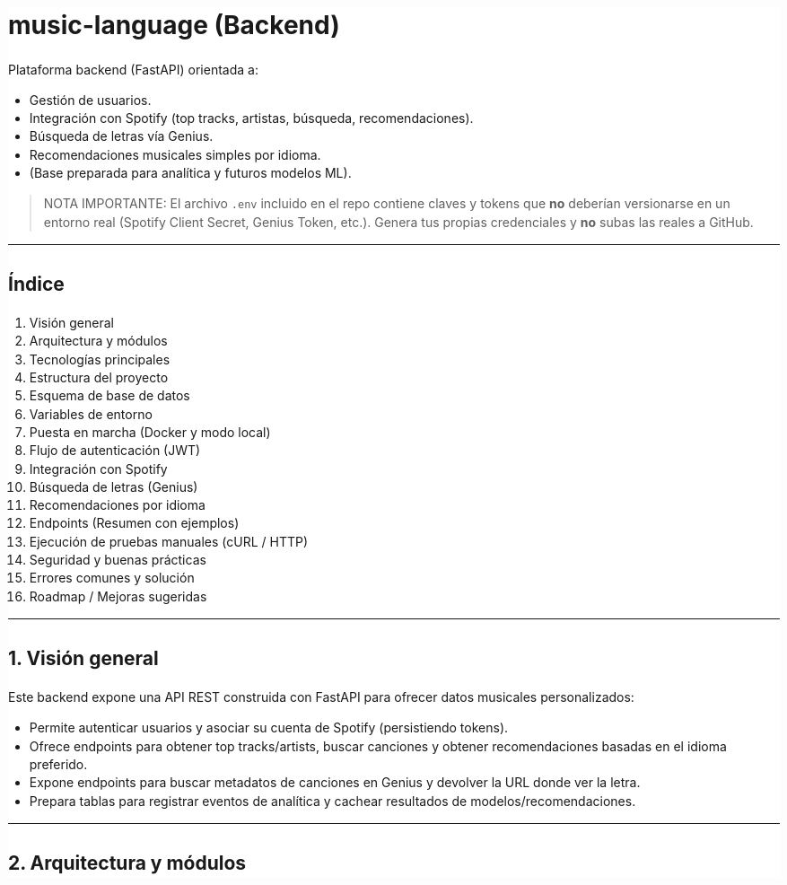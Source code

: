 # music-language (Backend)

Plataforma backend (FastAPI) orientada a:
- Gestión de usuarios.
- Integración con Spotify (top tracks, artistas, búsqueda, recomendaciones).
- Búsqueda de letras vía Genius.
- Recomendaciones musicales simples por idioma.
- (Base preparada para analítica y futuros modelos ML).

> NOTA IMPORTANTE: El archivo `.env` incluido en el repo contiene claves y tokens que **no** deberían versionarse en un entorno real (Spotify Client Secret, Genius Token, etc.). Genera tus propias credenciales y **no** subas las reales a GitHub.

---

## Índice

1. Visión general
2. Arquitectura y módulos
3. Tecnologías principales
4. Estructura del proyecto
5. Esquema de base de datos
6. Variables de entorno
7. Puesta en marcha (Docker y modo local)
8. Flujo de autenticación (JWT)
9. Integración con Spotify
10. Búsqueda de letras (Genius)
11. Recomendaciones por idioma
12. Endpoints (Resumen con ejemplos)
13. Ejecución de pruebas manuales (cURL / HTTP)
14. Seguridad y buenas prácticas
15. Errores comunes y solución
16. Roadmap / Mejoras sugeridas

---

## 1. Visión general

Este backend expone una API REST construida con FastAPI para ofrecer datos musicales personalizados:
- Permite autenticar usuarios y asociar su cuenta de Spotify (persistiendo tokens).
- Ofrece endpoints para obtener top tracks/artists, buscar canciones y obtener recomendaciones basadas en el idioma preferido.
- Expone endpoints para buscar metadatos de canciones en Genius y devolver la URL donde ver la letra.
- Prepara tablas para registrar eventos de analítica y cachear resultados de modelos/recomendaciones.

---

## 2. Arquitectura y módulos
